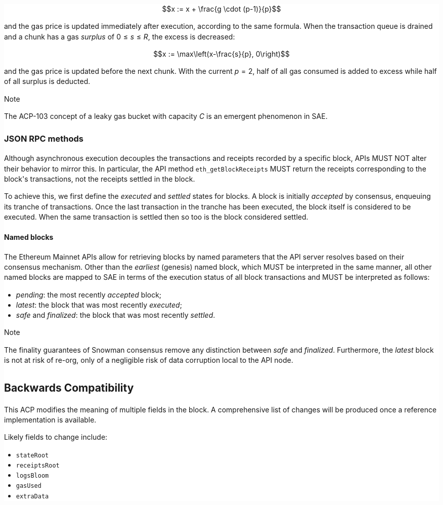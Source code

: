 $$x := x + \frac{g \cdot (p-1)}{p}$$

and the gas price is updated immediately after execution, according to the same formula.
When the transaction queue is drained and a chunk has a gas _surplus_ of $0 \le s \le R$, the excess is decreased:

$$x := \max\left(x-\frac{s}{p}, 0\right)$$

and the gas price is updated before the next chunk.
With the current $p = 2$, half of all gas consumed is added to excess while half of all surplus is deducted.

> [!NOTE]
> The ACP-103 concept of a leaky gas bucket with capacity $C$ is an emergent phenomenon in SAE.

### JSON RPC methods

Although asynchronous execution decouples the transactions and receipts recorded by a specific block, APIs MUST NOT alter their behavior to mirror this.
In particular, the API method `eth_getBlockReceipts` MUST return the receipts corresponding to the block's transactions, not the receipts settled in the block.

To achieve this, we first define the _executed_ and _settled_ states for blocks.
A block is initially _accepted_ by consensus, enqueuing its tranche of transactions.
Once the last transaction in the tranche has been executed, the block itself is considered to be executed.
When the same transaction is settled then so too is the block considered settled.

#### Named blocks

The Ethereum Mainnet APIs allow for retrieving blocks by named parameters that the API server resolves based on their consensus mechanism.
Other than the _earliest_ (genesis) named block, which MUST be interpreted in the same manner, all other named blocks are mapped to SAE in terms of the execution status of all block transactions and MUST be interpreted as follows:

 * _pending_: the most recently _accepted_ block;
 * _latest_: the block that was most recently _executed_;
 * _safe_ and _finalized_: the block that was most recently _settled_.

> [!NOTE]
> The finality guarantees of Snowman consensus remove any distinction between _safe_ and _finalized_. 
> Furthermore, the _latest_ block is not at risk of re-org, only of a negligible risk of data corruption local to the API node.

## Backwards Compatibility

This ACP modifies the meaning of multiple fields in the block. A comprehensive list of changes will be produced once a reference implementation is available.

Likely fields to change include:
- `stateRoot`
- `receiptsRoot`
- `logsBloom`
- `gasUsed`
- `extraData`
